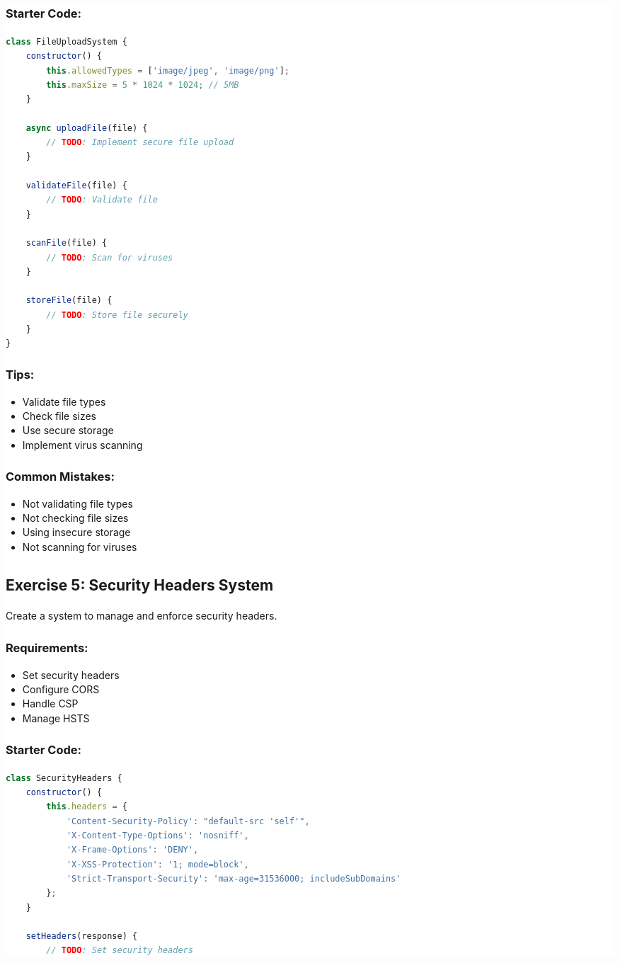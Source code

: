 ### Starter Code:
```javascript
class FileUploadSystem {
    constructor() {
        this.allowedTypes = ['image/jpeg', 'image/png'];
        this.maxSize = 5 * 1024 * 1024; // 5MB
    }

    async uploadFile(file) {
        // TODO: Implement secure file upload
    }

    validateFile(file) {
        // TODO: Validate file
    }

    scanFile(file) {
        // TODO: Scan for viruses
    }

    storeFile(file) {
        // TODO: Store file securely
    }
}
```

### Tips:
- Validate file types
- Check file sizes
- Use secure storage
- Implement virus scanning

### Common Mistakes:
- Not validating file types
- Not checking file sizes
- Using insecure storage
- Not scanning for viruses

## Exercise 5: Security Headers System
Create a system to manage and enforce security headers.

### Requirements:
- Set security headers
- Configure CORS
- Handle CSP
- Manage HSTS

### Starter Code:
```javascript
class SecurityHeaders {
    constructor() {
        this.headers = {
            'Content-Security-Policy': "default-src 'self'",
            'X-Content-Type-Options': 'nosniff',
            'X-Frame-Options': 'DENY',
            'X-XSS-Protection': '1; mode=block',
            'Strict-Transport-Security': 'max-age=31536000; includeSubDomains'
        };
    }

    setHeaders(response) {
        // TODO: Set security headers
```